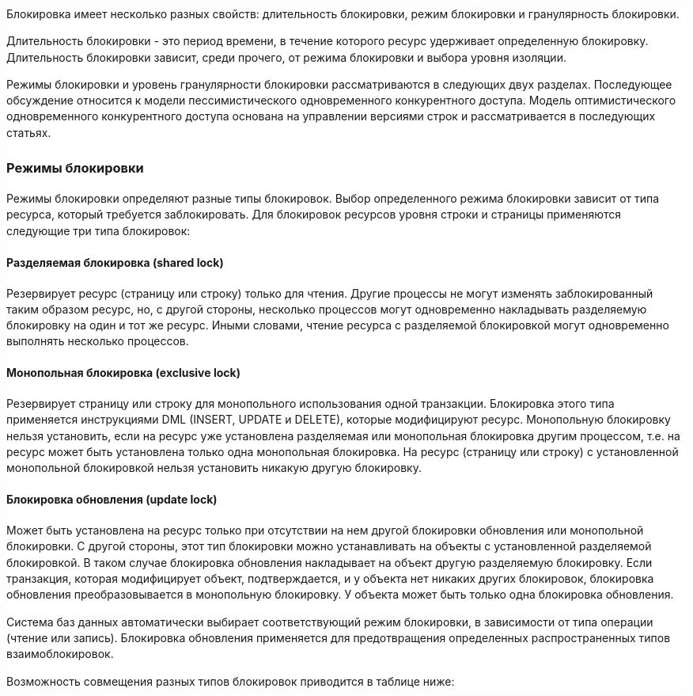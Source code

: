 Блокировка имеет несколько разных свойств: длительность блокировки, режим блокировки и гранулярность блокировки.

Длительность блокировки - это период времени, в течение которого ресурс удерживает определенную блокировку. 
Длительность блокировки зависит, среди прочего, от режима блокировки и выбора уровня изоляции.

Режимы блокировки и уровень гранулярности блокировки рассматриваются в следующих двух разделах. 
Последующее обсуждение относится к модели пессимистического одновременного конкурентного доступа. 
Модель оптимистического одновременного конкурентного доступа основана 
на управлении версиями строк и рассматривается в последующих статьях.

### Режимы блокировки

Режимы блокировки определяют разные типы блокировок. 
Выбор определенного режима блокировки зависит от типа ресурса, который требуется заблокировать. 
Для блокировок ресурсов уровня строки и страницы применяются следующие три типа блокировок:

#### Разделяемая блокировка (shared lock)
Резервирует ресурс (страницу или строку) только для чтения. 
Другие процессы не могут изменять заблокированный таким образом ресурс, 
но, с другой стороны, несколько процессов могут одновременно накладывать 
разделяемую блокировку на один и тот же ресурс. 
Иными словами, чтение ресурса с разделяемой блокировкой могут одновременно выполнять несколько процессов.

#### Монопольная блокировка (exclusive lock)
Резервирует страницу или строку для монопольного использования одной транзакции. 
Блокировка этого типа применяется инструкциями DML (INSERT, UPDATE и DELETE), которые модифицируют ресурс. 
Монопольную блокировку нельзя установить, если на ресурс уже установлена
разделяемая или монопольная блокировка другим процессом, 
т.е. на ресурс может быть установлена только одна монопольная блокировка. 
На ресурс (страницу или строку) с установленной монопольной блокировкой нельзя установить никакую другую блокировку.

#### Блокировка обновления (update lock)
Может быть установлена на ресурс только при отсутствии на нем 
другой блокировки обновления или монопольной блокировки. 
С другой стороны, этот тип блокировки можно устанавливать на объекты с установленной разделяемой блокировкой.
В таком случае блокировка обновления накладывает на объект другую разделяемую блокировку. 
Если транзакция, которая модифицирует объект, подтверждается, 
и у объекта нет никаких других блокировок, блокировка обновления преобразовывается в монопольную блокировку. 
У объекта может быть только одна блокировка обновления.

Система баз данных автоматически выбирает соответствующий режим блокировки,
в зависимости от типа операции (чтение или запись).
Блокировка обновления применяется для предотвращения определенных распространенных типов взаимоблокировок.

Возможность совмещения разных типов блокировок приводится в таблице ниже:
		